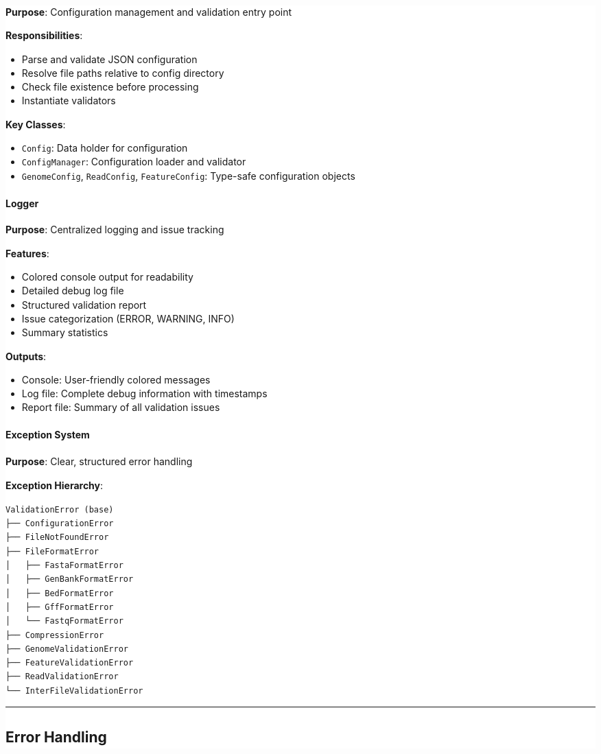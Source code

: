 **Purpose**: Configuration management and validation entry point

**Responsibilities**:
- Parse and validate JSON configuration
- Resolve file paths relative to config directory
- Check file existence before processing
- Instantiate validators

**Key Classes**:
- `Config`: Data holder for configuration
- `ConfigManager`: Configuration loader and validator
- `GenomeConfig`, `ReadConfig`, `FeatureConfig`: Type-safe configuration objects

#### Logger

**Purpose**: Centralized logging and issue tracking

**Features**:
- Colored console output for readability
- Detailed debug log file
- Structured validation report
- Issue categorization (ERROR, WARNING, INFO)
- Summary statistics

**Outputs**:
- Console: User-friendly colored messages
- Log file: Complete debug information with timestamps
- Report file: Summary of all validation issues

#### Exception System

**Purpose**: Clear, structured error handling

**Exception Hierarchy**:
```
ValidationError (base)
├── ConfigurationError
├── FileNotFoundError
├── FileFormatError
│   ├── FastaFormatError
│   ├── GenBankFormatError
│   ├── BedFormatError
│   ├── GffFormatError
│   └── FastqFormatError
├── CompressionError
├── GenomeValidationError
├── FeatureValidationError
├── ReadValidationError
└── InterFileValidationError
```

---

## Error Handling
